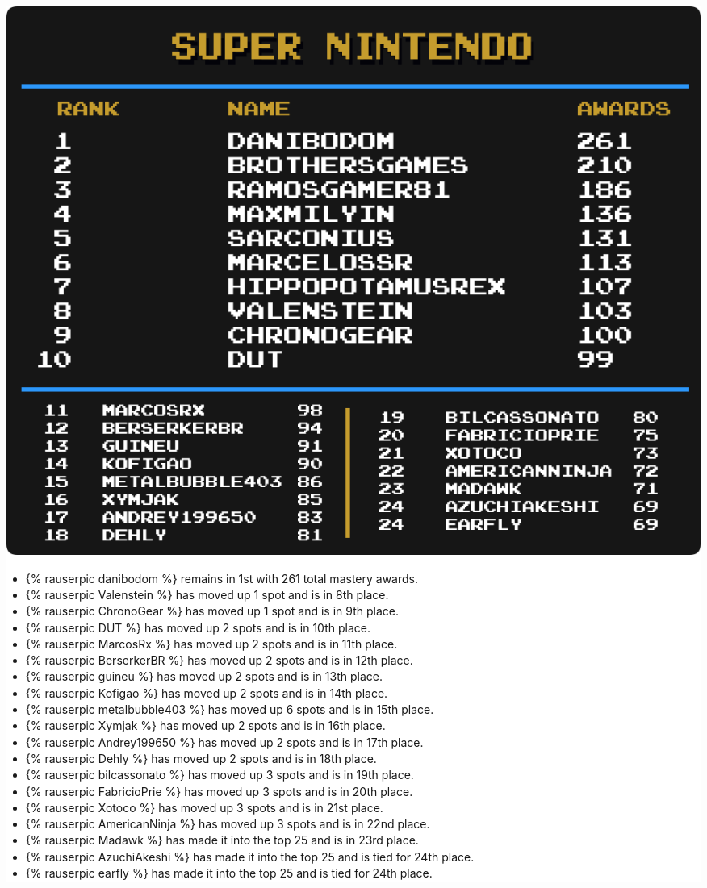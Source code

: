   <img src="img/TopMasteries/SUPER_NINTENDO.png" />
</p>

* {% rauserpic danibodom %} remains in 1st with 261 total mastery awards.
* {% rauserpic Valenstein %} has moved up 1 spot and is in 8th place.
* {% rauserpic ChronoGear %} has moved up 1 spot and is in 9th place.
* {% rauserpic DUT %} has moved up 2 spots and is in 10th place.
* {% rauserpic MarcosRx %} has moved up 2 spots and is in 11th place.
* {% rauserpic BerserkerBR %} has moved up 2 spots and is in 12th place.
* {% rauserpic guineu %} has moved up 2 spots and is in 13th place.
* {% rauserpic Kofigao %} has moved up 2 spots and is in 14th place.
* {% rauserpic metalbubble403 %} has moved up 6 spots and is in 15th place.
* {% rauserpic Xymjak %} has moved up 2 spots and is in 16th place.
* {% rauserpic Andrey199650 %} has moved up 2 spots and is in 17th place.
* {% rauserpic Dehly %} has moved up 2 spots and is in 18th place.
* {% rauserpic bilcassonato %} has moved up 3 spots and is in 19th place.
* {% rauserpic FabricioPrie %} has moved up 3 spots and is in 20th place.
* {% rauserpic Xotoco %} has moved up 3 spots and is in 21st place.
* {% rauserpic AmericanNinja %} has moved up 3 spots and is in 22nd place.
* {% rauserpic Madawk %} has made it into the top 25 and is in 23rd place.
* {% rauserpic AzuchiAkeshi %} has made it into the top 25 and is tied for 24th place.
* {% rauserpic earfly %} has made it into the top 25 and is tied for 24th place.
